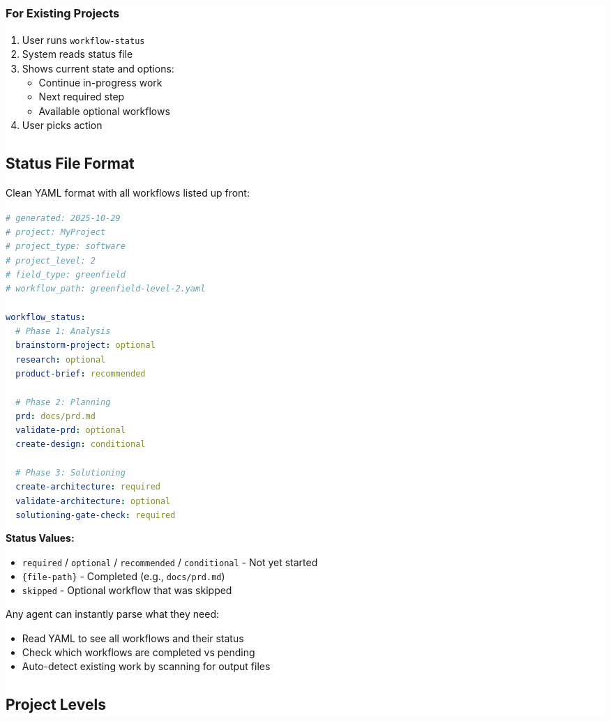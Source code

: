 ### For Existing Projects

1. User runs `workflow-status`
2. System reads status file
3. Shows current state and options:
   - Continue in-progress work
   - Next required step
   - Available optional workflows
4. User picks action

## Status File Format

Clean YAML format with all workflows listed up front:

```yaml
# generated: 2025-10-29
# project: MyProject
# project_type: software
# project_level: 2
# field_type: greenfield
# workflow_path: greenfield-level-2.yaml

workflow_status:
  # Phase 1: Analysis
  brainstorm-project: optional
  research: optional
  product-brief: recommended

  # Phase 2: Planning
  prd: docs/prd.md
  validate-prd: optional
  create-design: conditional

  # Phase 3: Solutioning
  create-architecture: required
  validate-architecture: optional
  solutioning-gate-check: required
```

**Status Values:**

- `required` / `optional` / `recommended` / `conditional` - Not yet started
- `{file-path}` - Completed (e.g., `docs/prd.md`)
- `skipped` - Optional workflow that was skipped

Any agent can instantly parse what they need:

- Read YAML to see all workflows and their status
- Check which workflows are completed vs pending
- Auto-detect existing work by scanning for output files

## Project Levels
